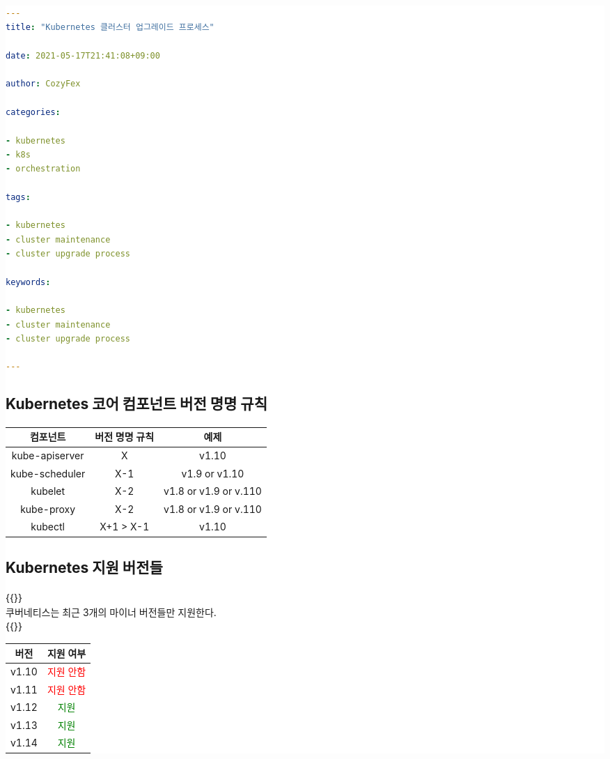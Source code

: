 ```yaml
---
title: "Kubernetes 클러스터 업그레이드 프로세스"

date: 2021-05-17T21:41:08+09:00

author: CozyFex

categories:

- kubernetes
- k8s
- orchestration

tags:

- kubernetes
- cluster maintenance
- cluster upgrade process

keywords:

- kubernetes
- cluster maintenance
- cluster upgrade process

---
```


## Kubernetes 코어 컴포넌트 버전 명명 규칙

| 컴포넌트 | 버전 명명 규칙 | 예제 |  
|:-:|:-:|:-:|  
| kube-apiserver | X | v1.10 | | controller-manager | X-1 | v1.9 or v1.10 |  
| kube-scheduler | X-1 | v1.9 or v1.10 |  
| kubelet | X-2 | v1.8 or v1.9 or v.110 |  
| kube-proxy | X-2 | v1.8 or v1.9 or v.110 |  
| kubectl | X+1 > X-1 | v1.10 |

## Kubernetes 지원 버전들

{{<admonition note Versions true>}}  
쿠버네티스는 최근 3개의 마이너 버전들만 지원한다.  
{{</admonition>}}

| 버전 | 지원 여부 |  
|:-:|:-:|  
| v1.10 | <span style="color: red;">지원 안함</span> |  
| v1.11 | <span style="color: red;">지원 안함</span> |  
| v1.12 | <span style="color: green;">지원</span> |  
| v1.13 | <span style="color: green;">지원</span> |  
| v1.14 | <span style="color: green;">지원</span> |
